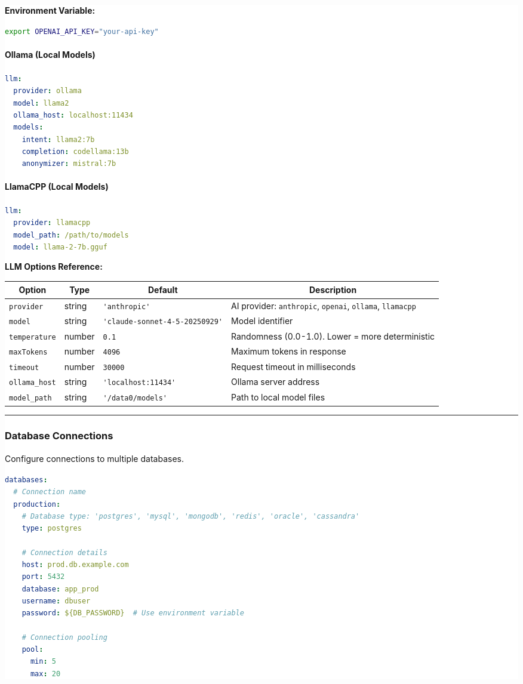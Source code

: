 **Environment Variable:**
```bash
export OPENAI_API_KEY="your-api-key"
```

#### Ollama (Local Models)

```yaml
llm:
  provider: ollama
  model: llama2
  ollama_host: localhost:11434
  models:
    intent: llama2:7b
    completion: codellama:13b
    anonymizer: mistral:7b
```

#### LlamaCPP (Local Models)

```yaml
llm:
  provider: llamacpp
  model_path: /path/to/models
  model: llama-2-7b.gguf
```

**LLM Options Reference:**

| Option | Type | Default | Description |
|--------|------|---------|-------------|
| `provider` | string | `'anthropic'` | AI provider: `anthropic`, `openai`, `ollama`, `llamacpp` |
| `model` | string | `'claude-sonnet-4-5-20250929'` | Model identifier |
| `temperature` | number | `0.1` | Randomness (0.0-1.0). Lower = more deterministic |
| `maxTokens` | number | `4096` | Maximum tokens in response |
| `timeout` | number | `30000` | Request timeout in milliseconds |
| `ollama_host` | string | `'localhost:11434'` | Ollama server address |
| `model_path` | string | `'/data0/models'` | Path to local model files |

---

### Database Connections

Configure connections to multiple databases.

```yaml
databases:
  # Connection name
  production:
    # Database type: 'postgres', 'mysql', 'mongodb', 'redis', 'oracle', 'cassandra'
    type: postgres

    # Connection details
    host: prod.db.example.com
    port: 5432
    database: app_prod
    username: dbuser
    password: ${DB_PASSWORD}  # Use environment variable

    # Connection pooling
    pool:
      min: 5
      max: 20
```